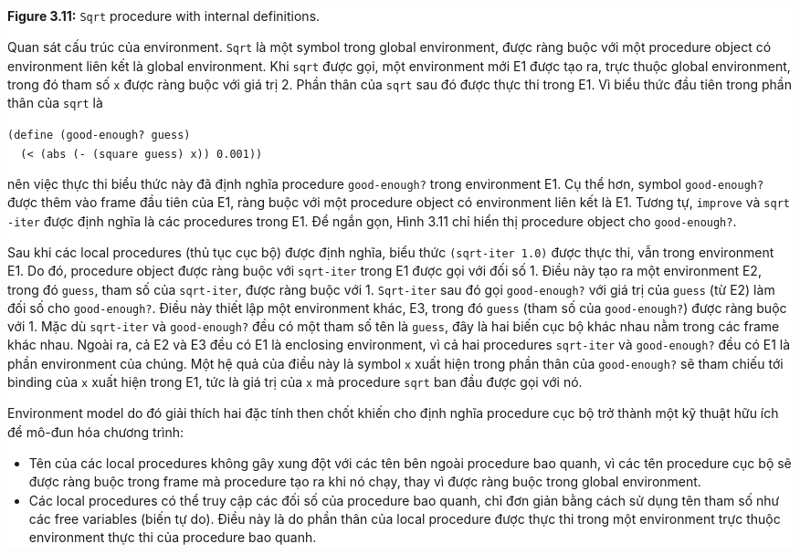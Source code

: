 **Figure 3.11:** `Sqrt` procedure with internal definitions.

Quan sát cấu trúc của environment. `Sqrt` là một symbol trong global environment, được ràng buộc với một procedure object có environment liên kết là global environment. Khi `sqrt` được gọi, một environment mới E1 được tạo ra, trực thuộc global environment, trong đó tham số `x` được ràng buộc với giá trị 2. Phần thân của `sqrt` sau đó được thực thi trong E1. Vì biểu thức đầu tiên trong phần thân của `sqrt` là

``` {.scheme}
(define (good-enough? guess)
  (< (abs (- (square guess) x)) 0.001))
```

nên việc thực thi biểu thức này đã định nghĩa procedure `good-enough?` trong environment E1. Cụ thể hơn, symbol `good-enough?` được thêm vào frame đầu tiên của E1, ràng buộc với một procedure object có environment liên kết là E1. Tương tự, `improve` và `sqrt-iter` được định nghĩa là các procedures trong E1. Để ngắn gọn, Hình 3.11 chỉ hiển thị procedure object cho `good-enough?`.

Sau khi các local procedures (thủ tục cục bộ) được định nghĩa, biểu thức `(sqrt-iter 1.0)` được thực thi, vẫn trong environment E1. Do đó, procedure object được ràng buộc với `sqrt-iter` trong E1 được gọi với đối số 1. Điều này tạo ra một environment E2, trong đó `guess`, tham số của `sqrt-iter`, được ràng buộc với 1. `Sqrt-iter` sau đó gọi `good-enough?` với giá trị của `guess` (từ E2) làm đối số cho `good-enough?`. Điều này thiết lập một environment khác, E3, trong đó `guess` (tham số của `good-enough?`) được ràng buộc với 1. Mặc dù `sqrt-iter` và `good-enough?` đều có một tham số tên là `guess`, đây là hai biến cục bộ khác nhau nằm trong các frame khác nhau. Ngoài ra, cả E2 và E3 đều có E1 là enclosing environment, vì cả hai procedures `sqrt-iter` và `good-enough?` đều có E1 là phần environment của chúng. Một hệ quả của điều này là symbol `x` xuất hiện trong phần thân của `good-enough?` sẽ tham chiếu tới binding của `x` xuất hiện trong E1, tức là giá trị của `x` mà procedure `sqrt` ban đầu được gọi với nó.

Environment model do đó giải thích hai đặc tính then chốt khiến cho định nghĩa procedure cục bộ trở thành một kỹ thuật hữu ích để mô-đun hóa chương trình:

- Tên của các local procedures không gây xung đột với các tên bên ngoài procedure bao quanh, vì các tên procedure cục bộ sẽ được ràng buộc trong frame mà procedure tạo ra khi nó chạy, thay vì được ràng buộc trong global environment.
- Các local procedures có thể truy cập các đối số của procedure bao quanh, chỉ đơn giản bằng cách sử dụng tên tham số như các free variables (biến tự do). Điều này là do phần thân của local procedure được thực thi trong một environment trực thuộc environment thực thi của procedure bao quanh.


[^3]: Việc `W1` và `W2` có chia sẻ cùng một phần code vật lý được lưu trong máy tính hay mỗi cái giữ một bản sao của code là một chi tiết của implementation (cài đặt). Đối với interpreter mà chúng ta triển khai trong Chương 4, phần code thực tế được chia sẻ.

[^1]: Assignment (gán giá trị) tạo ra một điểm tinh tế trong bước 1 của quy tắc evaluation. Như được chỉ ra trong Bài tập 3.8, sự xuất hiện của assignment cho phép chúng ta viết các biểu thức có thể tạo ra các giá trị khác nhau tùy thuộc vào thứ tự mà các subexpressions trong một combination được thực thi. Do đó, để chính xác, chúng ta nên chỉ rõ thứ tự evaluation trong bước 1 (ví dụ, từ trái sang phải hoặc từ phải sang trái). Tuy nhiên, thứ tự này luôn được coi là một chi tiết của implementation (cài đặt), và không nên viết các chương trình phụ thuộc vào một thứ tự cụ thể nào. Ví dụ, một compiler (trình biên dịch) tinh vi có thể tối ưu hóa chương trình bằng cách thay đổi thứ tự thực thi các subexpressions.
[^2]: Nếu đã tồn tại một binding cho biến trong frame hiện tại, thì binding đó sẽ bị thay đổi. Điều này thuận tiện vì nó cho phép định nghĩa lại các symbol; tuy nhiên, nó cũng có nghĩa là `define` có thể được sử dụng để thay đổi giá trị, và điều này dẫn đến các vấn đề của assignment mà không cần dùng trực tiếp `set!`. Vì lý do này, một số người thích việc định nghĩa lại các symbol đã tồn tại sẽ báo lỗi hoặc cảnh báo.